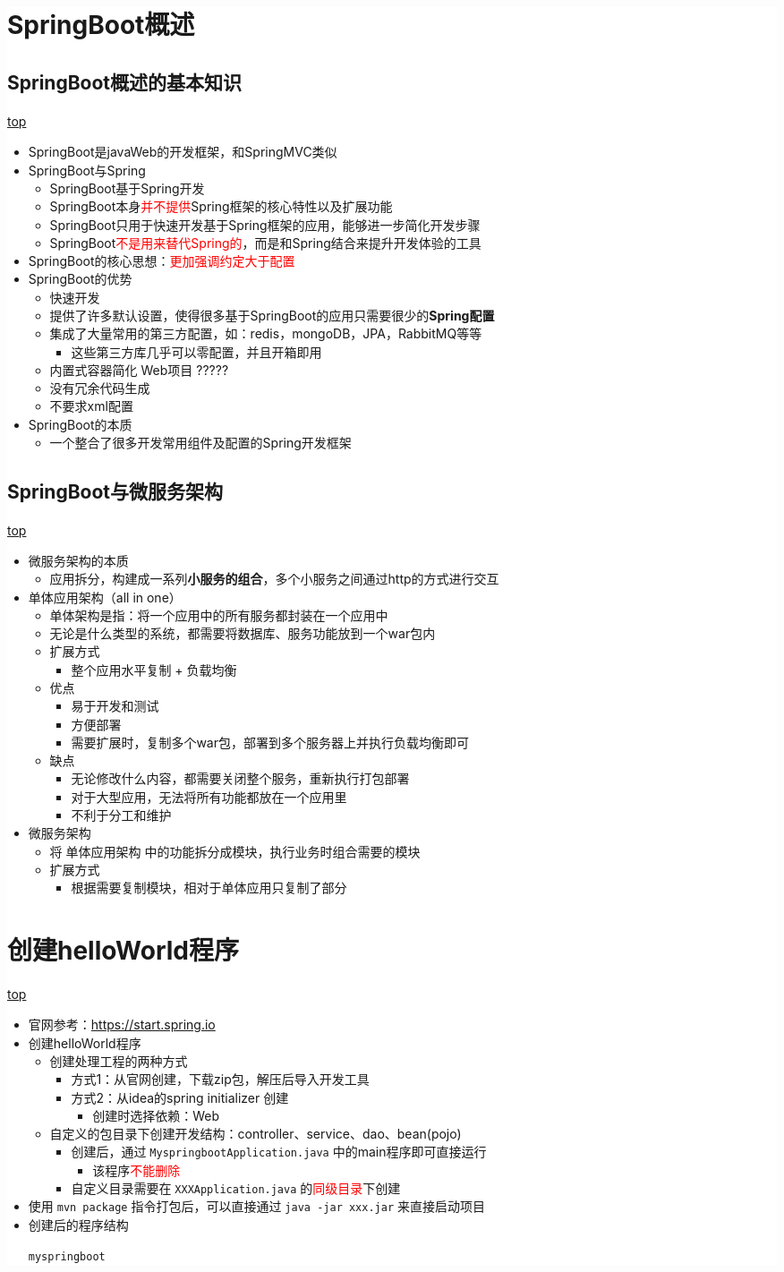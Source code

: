 # SpringBoot概述
## SpringBoot概述的基本知识
[top](#catalog)
- SpringBoot是javaWeb的开发框架，和SpringMVC类似
- SpringBoot与Spring
    - SpringBoot基于Spring开发
    - SpringBoot本身<label style="color:red">并不提供</label>Spring框架的核心特性以及扩展功能
    - SpringBoot只用于快速开发基于Spring框架的应用，能够进一步简化开发步骤
    - SpringBoot<label style="color:red">不是用来替代Spring的</label>，而是和Spring结合来提升开发体验的工具
- SpringBoot的核心思想：<label style="color:red">更加强调约定大于配置</label>
- SpringBoot的优势
    - 快速开发
    - 提供了许多默认设置，使得很多基于SpringBoot的应用只需要很少的**Spring配置**
    - 集成了大量常用的第三方配置，如：redis，mongoDB，JPA，RabbitMQ等等
        - 这些第三方库几乎可以零配置，并且开箱即用
    - 内置式容器简化 Web项目 ?????
    - 没有冗余代码生成
    - 不要求xml配置
- SpringBoot的本质
    - 一个整合了很多开发常用组件及配置的Spring开发框架
        
## SpringBoot与微服务架构
[top](#catalog)
- 微服务架构的本质
    - 应用拆分，构建成一系列**小服务的组合**，多个小服务之间通过http的方式进行交互
- 单体应用架构（all in one）
    - 单体架构是指：将一个应用中的所有服务都封装在一个应用中
    - 无论是什么类型的系统，都需要将数据库、服务功能放到一个war包内
    - 扩展方式
        - 整个应用水平复制 + 负载均衡
    - 优点
        - 易于开发和测试
        - 方便部署
        - 需要扩展时，复制多个war包，部署到多个服务器上并执行负载均衡即可
    - 缺点
        - 无论修改什么内容，都需要关闭整个服务，重新执行打包部署
        - 对于大型应用，无法将所有功能都放在一个应用里
        - 不利于分工和维护
- 微服务架构
    - 将 单体应用架构 中的功能拆分成模块，执行业务时组合需要的模块
    - 扩展方式
        - 根据需要复制模块，相对于单体应用只复制了部分 

# 创建helloWorld程序
[top](#catalog)
- 官网参考：https://start.spring.io
- 创建helloWorld程序
    - 创建处理工程的两种方式
        - 方式1：从官网创建，下载zip包，解压后导入开发工具
        - 方式2：从idea的spring initializer 创建
            - 创建时选择依赖：Web
    - 自定义的包目录下创建开发结构：controller、service、dao、bean(pojo)
        - 创建后，通过 `MyspringbootApplication.java` 中的main程序即可直接运行
            - 该程序<label style="color:red">不能删除</label>
        - 自定义目录需要在 `XXXApplication.java` 的<label style="color:red">同级目录</label>下创建
- 使用 `mvn package` 指令打包后，可以直接通过 `java -jar xxx.jar` 来直接启动项目
- 创建后的程序结构
    ```
    myspringboot